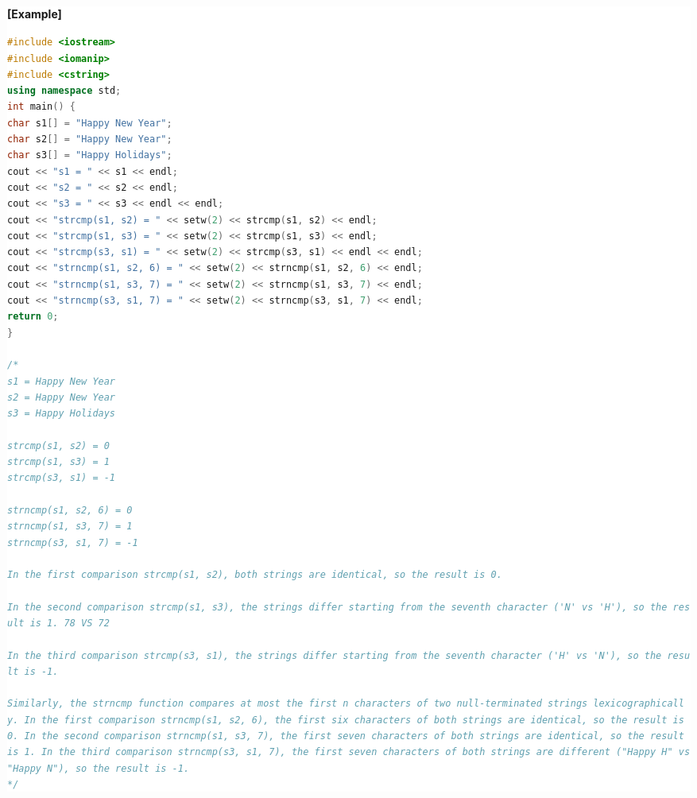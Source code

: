 **[Example]**
```cpp
#include <iostream> 
#include <iomanip> 
#include <cstring>
using namespace std;
int main() {
char s1[] = "Happy New Year"; 
char s2[] = "Happy New Year"; 
char s3[] = "Happy Holidays";
cout << "s1 = " << s1 << endl; 
cout << "s2 = " << s2 << endl; 
cout << "s3 = " << s3 << endl << endl;
cout << "strcmp(s1, s2) = " << setw(2) << strcmp(s1, s2) << endl; 
cout << "strcmp(s1, s3) = " << setw(2) << strcmp(s1, s3) << endl; 
cout << "strcmp(s3, s1) = " << setw(2) << strcmp(s3, s1) << endl << endl;
cout << "strncmp(s1, s2, 6) = " << setw(2) << strncmp(s1, s2, 6) << endl; 
cout << "strncmp(s1, s3, 7) = " << setw(2) << strncmp(s1, s3, 7) << endl; 
cout << "strncmp(s3, s1, 7) = " << setw(2) << strncmp(s3, s1, 7) << endl;
return 0;
}

/*
s1 = Happy New Year
s2 = Happy New Year
s3 = Happy Holidays

strcmp(s1, s2) = 0
strcmp(s1, s3) = 1
strcmp(s3, s1) = -1

strncmp(s1, s2, 6) = 0
strncmp(s1, s3, 7) = 1
strncmp(s3, s1, 7) = -1

In the first comparison strcmp(s1, s2), both strings are identical, so the result is 0.

In the second comparison strcmp(s1, s3), the strings differ starting from the seventh character ('N' vs 'H'), so the result is 1. 78 VS 72

In the third comparison strcmp(s3, s1), the strings differ starting from the seventh character ('H' vs 'N'), so the result is -1.

Similarly, the strncmp function compares at most the first n characters of two null-terminated strings lexicographically. In the first comparison strncmp(s1, s2, 6), the first six characters of both strings are identical, so the result is 0. In the second comparison strncmp(s1, s3, 7), the first seven characters of both strings are identical, so the result is 1. In the third comparison strncmp(s3, s1, 7), the first seven characters of both strings are different ("Happy H" vs "Happy N"), so the result is -1.
*/
```
